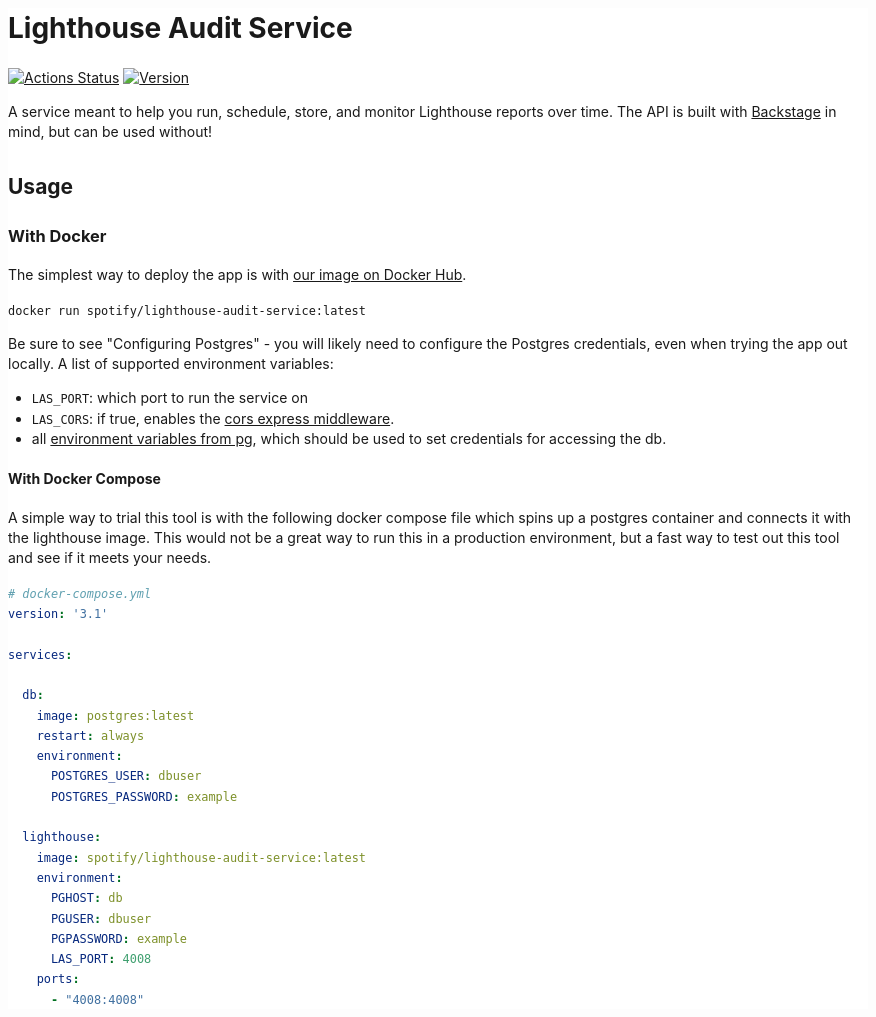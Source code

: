# Lighthouse Audit Service

[![Actions Status](https://github.com/spotify/lighthouse-audit-service/workflows/Tests/badge.svg)](https://github.com/spotify/web-scripts/actions)
[![Version](https://img.shields.io/npm/v/@spotify/lighthouse-audit-service.svg)](https://www.npmjs.com/package/@spotify/lighthouse-audit-service)

A service meant to help you run, schedule, store, and monitor Lighthouse reports over time. The API is built with [Backstage](https://backstage.io) in mind, but can be used without!

## Usage

### With Docker

The simplest way to deploy the app is with [our image on Docker Hub](https://hub.docker.com/r/spotify/lighthouse-audit-service).

```sh
docker run spotify/lighthouse-audit-service:latest
```

Be sure to see "Configuring Postgres" - you will likely need to configure the Postgres credentials, even when trying the app out locally. A list of supported environment variables:

- `LAS_PORT`: which port to run the service on
- `LAS_CORS`: if true, enables the [cors express middleware](https://expressjs.com/en/resources/middleware/cors.html).
- all [environment variables from pg](https://node-postgres.com/features/connecting#Environment%20variables), which should be used to set credentials for accessing the db.

#### With Docker Compose

A simple way to trial this tool is with the following docker compose file which spins up a postgres container and connects it with the lighthouse image. This would not be a great way to run this in a production environment, but a fast way to test out this tool and see if it meets your needs.

```yaml
# docker-compose.yml
version: '3.1'

services:

  db:
    image: postgres:latest
    restart: always
    environment:
      POSTGRES_USER: dbuser
      POSTGRES_PASSWORD: example
  
  lighthouse:
    image: spotify/lighthouse-audit-service:latest
    environment:
      PGHOST: db
      PGUSER: dbuser
      PGPASSWORD: example
      LAS_PORT: 4008
    ports:
      - "4008:4008"
```
